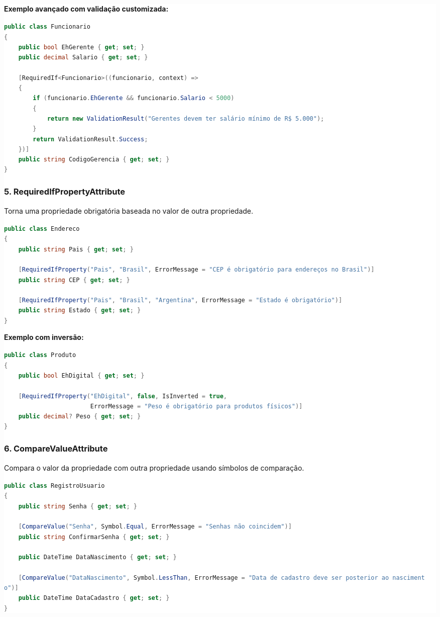 **Exemplo avançado com validação customizada:**
```csharp
public class Funcionario
{
    public bool EhGerente { get; set; }
    public decimal Salario { get; set; }
    
    [RequiredIf<Funcionario>((funcionario, context) => 
    {
        if (funcionario.EhGerente && funcionario.Salario < 5000)
        {
            return new ValidationResult("Gerentes devem ter salário mínimo de R$ 5.000");
        }
        return ValidationResult.Success;
    })]
    public string CodigoGerencia { get; set; }
}
```

### 5. RequiredIfPropertyAttribute

Torna uma propriedade obrigatória baseada no valor de outra propriedade.

```csharp
public class Endereco
{
    public string Pais { get; set; }
    
    [RequiredIfProperty("Pais", "Brasil", ErrorMessage = "CEP é obrigatório para endereços no Brasil")]
    public string CEP { get; set; }
    
    [RequiredIfProperty("Pais", "Brasil", "Argentina", ErrorMessage = "Estado é obrigatório")]
    public string Estado { get; set; }
}
```

**Exemplo com inversão:**
```csharp
public class Produto
{
    public bool EhDigital { get; set; }
    
    [RequiredIfProperty("EhDigital", false, IsInverted = true, 
                        ErrorMessage = "Peso é obrigatório para produtos físicos")]
    public decimal? Peso { get; set; }
}
```

### 6. CompareValueAttribute

Compara o valor da propriedade com outra propriedade usando símbolos de comparação.

```csharp
public class RegistroUsuario
{
    public string Senha { get; set; }
    
    [CompareValue("Senha", Symbol.Equal, ErrorMessage = "Senhas não coincidem")]
    public string ConfirmarSenha { get; set; }
    
    public DateTime DataNascimento { get; set; }
    
    [CompareValue("DataNascimento", Symbol.LessThan, ErrorMessage = "Data de cadastro deve ser posterior ao nascimento")]
    public DateTime DataCadastro { get; set; }
}
```